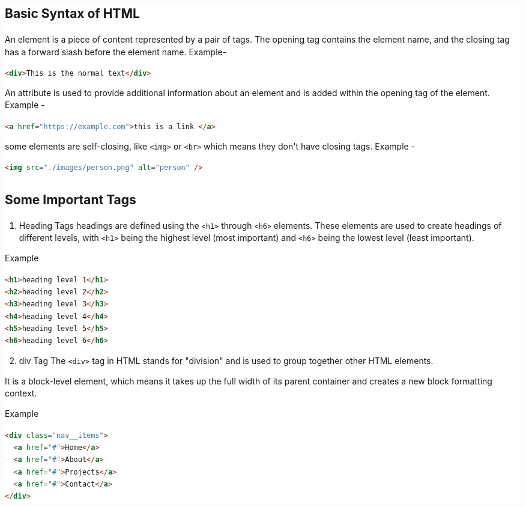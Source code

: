 ## Basic Syntax of HTML

An element is a piece of content represented by a pair of tags.
The opening tag contains the element name, and the closing tag has a forward slash before the element name.
Example-

```html
<div>This is the normal text</div>
```

An attribute is used to provide additional information about an element and is added within the opening tag of the element.
Example -

```html
<a href="https://example.com">this is a link </a>
```

some elements are self-closing, like `<img>` or `<br>` which means they don't have closing tags.
Example -

```html
<img src="./images/person.png" alt="person" />
```

## Some Important Tags

1. Heading Tags
   headings are defined using the `<h1>` through `<h6>` elements. These elements are used to create headings of different levels, with `<h1>` being the highest level (most important) and `<h6>` being the lowest level (least important).

Example

```html
<h1>heading level 1</h1>
<h2>heading level 2</h2>
<h3>heading level 3</h3>
<h4>heading level 4</h4>
<h5>heading level 5</h5>
<h6>heading level 6</h6>
```

2. div Tag
   The `<div>` tag in HTML stands for "division" and is used to group together other HTML elements.

It is a block-level element, which means it takes up the full width of its parent container and creates a new block formatting context.

Example

```html
<div class="nav__items">
  <a href="#">Home</a>
  <a href="#">About</a>
  <a href="#">Projects</a>
  <a href="#">Contact</a>
</div>
```
